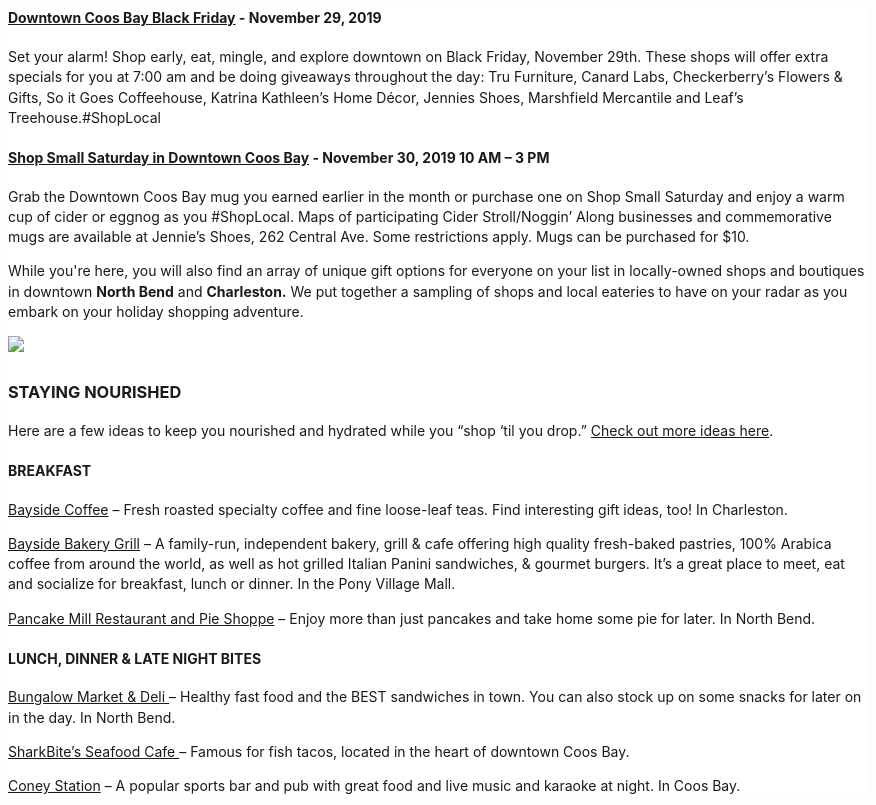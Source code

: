 #### [**Downtown Coos Bay Black Friday**](https://coosbaydowntown.org/holiday-events-in-downtown-2/) **- November 29, 2019**

Set your alarm! Shop early, eat, mingle, and explore downtown on Black Friday, November 29th. These shops will offer extra specials for you at 7:00 am and be doing giveaways throughout the day: Tru Furniture, Canard Labs, Checkerberry’s Flowers & Gifts, So it Goes Coffeehouse, Katrina Kathleen’s Home Décor, Jennies Shoes, Marshfield Mercantile and Leaf’s Treehouse.#ShopLocal

#### [Shop Small Saturday in Downtown Coos Bay](https://coosbaydowntown.org/holiday-events-in-downtown-2/) **- November 30, 2019 10 AM – 3 PM**

Grab the Downtown Coos Bay mug you earned earlier in the month or purchase one on Shop Small Saturday and enjoy a warm cup of cider or eggnog as you #ShopLocal. Maps of participating Cider Stroll/Noggin’ Along businesses and commemorative mugs are available at Jennie’s Shoes, 262 Central Ave. Some restrictions apply. Mugs can be purchased for $10.

While you're here, you will also find an array of unique gift options for everyone on your list in locally-owned shops and boutiques in downtown **North Bend** and **Charleston.**  We put together a sampling of shops and local eateries to have on your radar as you embark on your holiday shopping adventure.

![](/img/Holiday-Shopping-Coos-Bay-North-Bend-Charleston.jpg)

### STAYING NOURISHED

Here are a few ideas to keep you nourished and hydrated while you “shop ‘til you drop.” [Check out more ideas here](ttps://www.oregonsadventurecoast.com/dining/).

#### BREAKFAST

[Bayside Coffee](http://www.baysidecoffeeshop.com/) – Fresh roasted specialty coffee and fine loose-leaf teas. Find interesting gift ideas, too! In Charleston.

[Bayside Bakery Grill](https://www.baysidebakerygrill.com/) – A family-run, independent bakery, grill & cafe offering high quality fresh-baked pastries, 100% Arabica coffee from around the world, as well as hot grilled Italian Panini sandwiches, & gourmet burgers. It’s a great place to meet, eat and socialize for breakfast, lunch or dinner. In the Pony Village Mall.

[Pancake Mill Restaurant and Pie Shoppe](https://www.pancakemill.com/) – Enjoy more than just pancakes and take home some pie for later. In North Bend.

#### LUNCH, DINNER & LATE NIGHT BITES

[Bungalow Market & Deli ](https://www.facebook.com/Bungalow-Market-Deli-282965688442/)– Healthy fast food and the BEST sandwiches in town. You can also stock up on some snacks for later on in the day. In North Bend.

[SharkBite’s Seafood Cafe ](https://www.facebook.com/sharkbitesseafoodcafe/)– Famous for fish tacos, located in the heart of downtown Coos Bay.

[Coney Station](https://www.facebook.com/ConeyStation/) – A popular sports bar and pub with great food and live music and karaoke at night. In Coos Bay.
